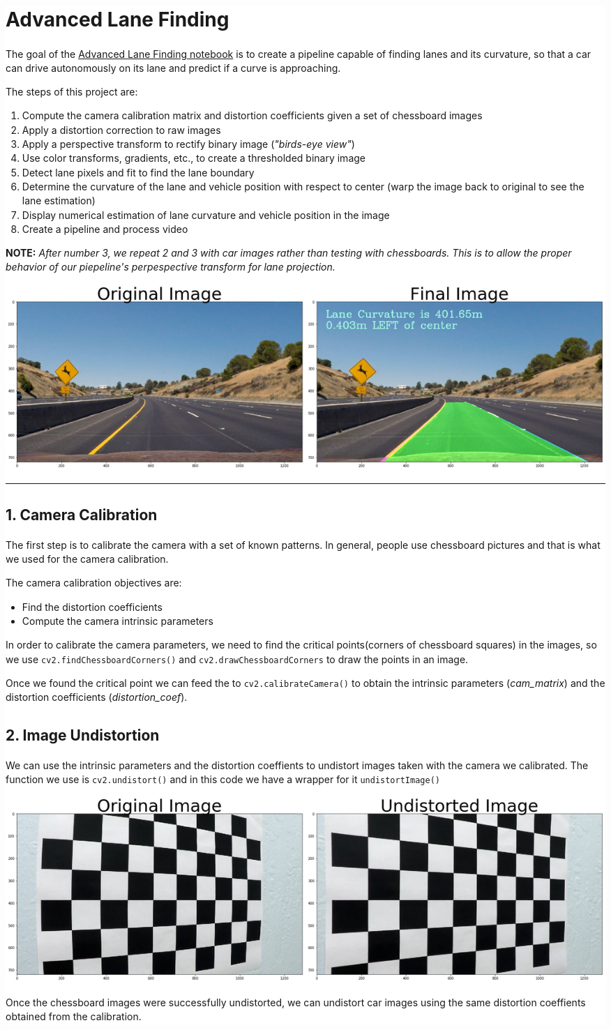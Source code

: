 # Advanced Lane Finding 

The goal of the [Advanced Lane Finding notebook](./Advanced_Lane_Finding.ipynb) is to create a pipeline capable of finding lanes and its curvature, so that a car can drive autonomously on its lane and predict if a curve is approaching.

The steps of this project are:

1. Compute the camera calibration matrix and distortion coefficients given a set of chessboard images
2. Apply a distortion correction to raw images
3. Apply a perspective transform to rectify binary image (*"birds-eye view"*) 
4. Use color transforms, gradients, etc., to create a thresholded binary image
5. Detect lane pixels and fit to find the lane boundary
6. Determine the curvature of the lane and vehicle position with respect to center (warp the image back to original to see the lane estimation)
7. Display numerical estimation of lane curvature and vehicle position in the image
8. Create a pipeline and process video

**NOTE:** *After number 3, we repeat  2 and 3 with car images rather than testing with chessboards. This is to allow the proper behavior of our piepeline's perpespective transform for lane projection.* 

[//]: # (Image References)

[Chessboard]: ./camera_cal/calibration2.jpg "ChessboardSample"
[ChessboardUndist]: ./output_images/chessboard_undistortion.png "ChessboardUndistortion"
[ChessboardWarped]: ./output_images/chessboard_undist_warped.png "ChessboardWarped"
[LaneUndist]: ./output_images/car_undistortion.png "LaneUndistortion"
[LaneWarped]: ./output_images/car_undist_warped.png "LaneWarped"
[LaneCurveWarped]: ./output_images/car_curve_warped.png "LaneCurveWarped"
[LaneHLS]: ./output_images/car_hls_thresholded.png "LaneHLS"
[LaneHLSWarped]: ./output_images/car_warped_thresh.png "LaneHLSWarped"
[LaneCurveHLSWarped]: ./output_images/car_curve_warped_thresh.png "LaneCurveHLSWarped"
[SlideWindowPolyfit]: ./output_images/car_curve_polyfit_slide_window.png "SlideWindowPolyfit"
[SlideWindowHist]: ./output_images/car_curve_histogram.png "SlideWindowHistogram"
[LaneFound]: ./output_images/car_curve_lane_found.png "LaneFound"
[LaneData]: ./output_images/car_curve_lane_data.png "LaneData"
[LanePipelineResult]: ./output_images/car_curve_final.png "FinalResult"
[e]: ./output_images/.png "Example"

![alt text][LanePipelineResult]

---
## 1. Camera Calibration

The first step is to calibrate the camera with a set of known patterns. In general, people use chessboard pictures and that is what we used for the camera calibration. 

The camera calibration objectives are:
* Find the distortion coefficients
* Compute the camera intrinsic parameters

In order to calibrate the camera parameters, we need to find the critical points(corners of chessboard squares) in the images, so we use ```cv2.findChessboardCorners()``` and ```cv2.drawChessboardCorners``` to draw the points in an image.

Once we found the critical point we can feed the to ```cv2.calibrateCamera()``` to obtain the intrinsic parameters (*cam_matrix*) and the distortion coefficients (*distortion_coef*).

## 2. Image Undistortion 

We can use the intrinsic parameters and the distortion coeffients to undistort images taken with the camera we calibrated. The function we use is ```cv2.undistort()``` and in this code we have a wrapper for it ```undistortImage()```

![alt text][ChessboardUndist]

Once the chessboard images were successfully undistorted, we can undistort car images using the same distortion coeffients obtained from the calibration.

